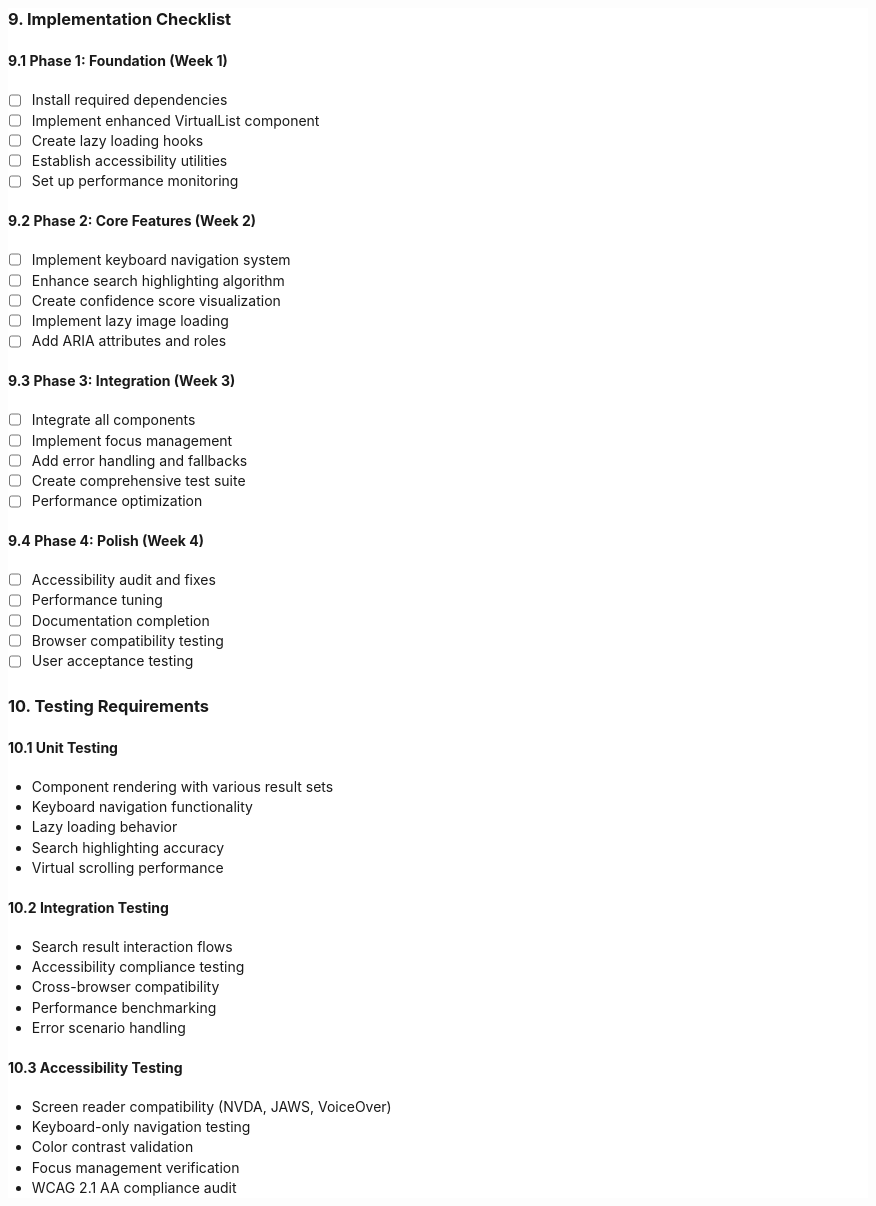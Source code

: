 ### 9. Implementation Checklist

#### 9.1 Phase 1: Foundation (Week 1)
- [ ] Install required dependencies
- [ ] Implement enhanced VirtualList component
- [ ] Create lazy loading hooks
- [ ] Establish accessibility utilities
- [ ] Set up performance monitoring

#### 9.2 Phase 2: Core Features (Week 2)
- [ ] Implement keyboard navigation system
- [ ] Enhance search highlighting algorithm
- [ ] Create confidence score visualization
- [ ] Implement lazy image loading
- [ ] Add ARIA attributes and roles

#### 9.3 Phase 3: Integration (Week 3)
- [ ] Integrate all components
- [ ] Implement focus management
- [ ] Add error handling and fallbacks
- [ ] Create comprehensive test suite
- [ ] Performance optimization

#### 9.4 Phase 4: Polish (Week 4)
- [ ] Accessibility audit and fixes
- [ ] Performance tuning
- [ ] Documentation completion
- [ ] Browser compatibility testing
- [ ] User acceptance testing

### 10. Testing Requirements

#### 10.1 Unit Testing
- Component rendering with various result sets
- Keyboard navigation functionality
- Lazy loading behavior
- Search highlighting accuracy
- Virtual scrolling performance

#### 10.2 Integration Testing
- Search result interaction flows
- Accessibility compliance testing
- Cross-browser compatibility
- Performance benchmarking
- Error scenario handling

#### 10.3 Accessibility Testing
- Screen reader compatibility (NVDA, JAWS, VoiceOver)
- Keyboard-only navigation testing
- Color contrast validation
- Focus management verification
- WCAG 2.1 AA compliance audit
